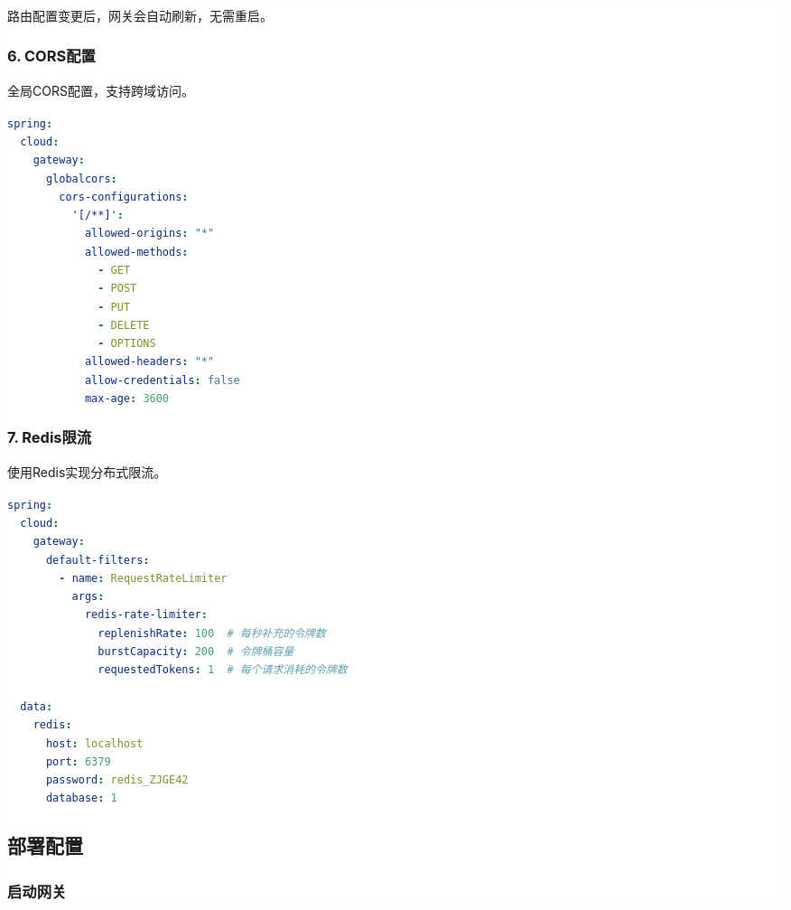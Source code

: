 路由配置变更后，网关会自动刷新，无需重启。

### 6. CORS配置

全局CORS配置，支持跨域访问。

```yaml
spring:
  cloud:
    gateway:
      globalcors:
        cors-configurations:
          '[/**]':
            allowed-origins: "*"
            allowed-methods:
              - GET
              - POST
              - PUT
              - DELETE
              - OPTIONS
            allowed-headers: "*"
            allow-credentials: false
            max-age: 3600
```

### 7. Redis限流

使用Redis实现分布式限流。

```yaml
spring:
  cloud:
    gateway:
      default-filters:
        - name: RequestRateLimiter
          args:
            redis-rate-limiter:
              replenishRate: 100  # 每秒补充的令牌数
              burstCapacity: 200  # 令牌桶容量
              requestedTokens: 1  # 每个请求消耗的令牌数

  data:
    redis:
      host: localhost
      port: 6379
      password: redis_ZJGE42
      database: 1
```

## 部署配置

### 启动网关
